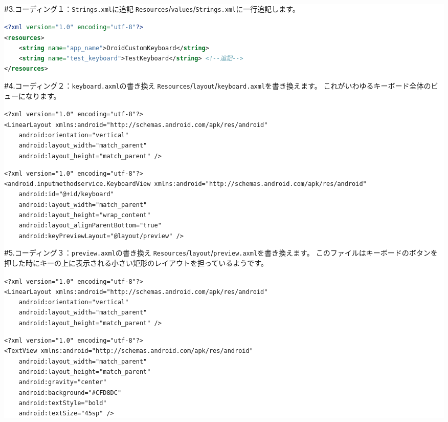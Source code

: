 #3.コーディング１：`Strings.xml`に追記
`Resources`/`values`/`Strings.xml`に一行追記します。

```xml:Strings.xml
<?xml version="1.0" encoding="utf-8"?>
<resources>
	<string name="app_name">DroidCustomKeyboard</string>
	<string name="test_keyboard">TestKeyboard</string> <!--追記-->
</resources>
```


#4.コーディング２：`keyboard.axml`の書き換え
`Resources`/`layout`/`keyboard.axml`を書き換えます。
これがいわゆるキーボード全体のビューになります。

```xml:keyboard.axml_書き換え前
<?xml version="1.0" encoding="utf-8"?>
<LinearLayout xmlns:android="http://schemas.android.com/apk/res/android"
    android:orientation="vertical"
    android:layout_width="match_parent"
    android:layout_height="match_parent" />
```

```xml:keyboard.axml_書き換え後
<?xml version="1.0" encoding="utf-8"?>
<android.inputmethodservice.KeyboardView xmlns:android="http://schemas.android.com/apk/res/android"
    android:id="@+id/keyboard"
    android:layout_width="match_parent"
    android:layout_height="wrap_content"
    android:layout_alignParentBottom="true"
    android:keyPreviewLayout="@layout/preview" />
```


#5.コーディング３：`preview.axml`の書き換え
`Resources`/`layout`/`preview.axml`を書き換えます。
このファイルはキーボードのボタンを押した時にキーの上に表示される小さい矩形のレイアウトを担っているようです。

```xml:preview.axml書き換え前
<?xml version="1.0" encoding="utf-8"?>
<LinearLayout xmlns:android="http://schemas.android.com/apk/res/android"
    android:orientation="vertical"
    android:layout_width="match_parent"
    android:layout_height="match_parent" />
```

```xml:preview.axml書き換え後
<?xml version="1.0" encoding="utf-8"?>
<TextView xmlns:android="http://schemas.android.com/apk/res/android"
    android:layout_width="match_parent"
    android:layout_height="match_parent"
    android:gravity="center"
    android:background="#CFD8DC"
    android:textStyle="bold"
    android:textSize="45sp" />
```
